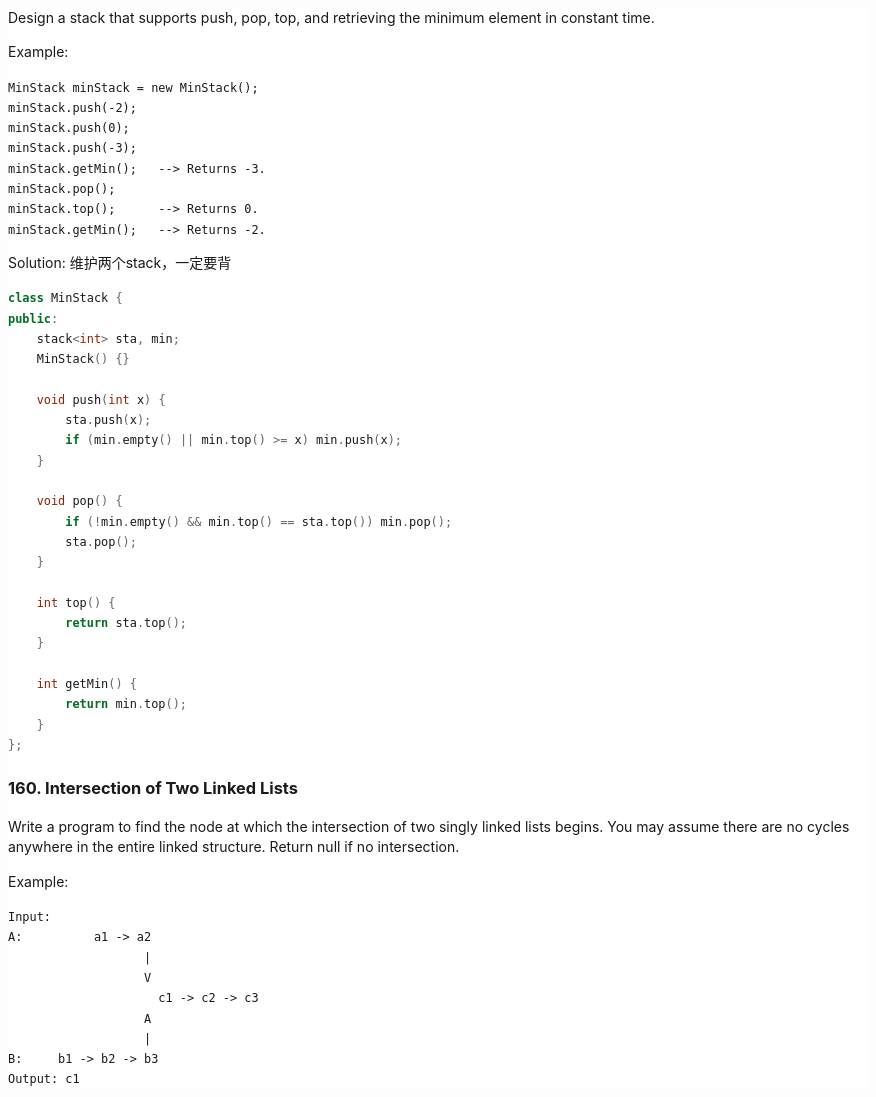Design a stack that supports push, pop, top, and retrieving the minimum element in constant time.

Example:

```text
MinStack minStack = new MinStack();
minStack.push(-2);
minStack.push(0);
minStack.push(-3);
minStack.getMin();   --> Returns -3.
minStack.pop();
minStack.top();      --> Returns 0.
minStack.getMin();   --> Returns -2.
```

Solution: 维护两个stack，一定要背

```cpp
class MinStack {
public:
    stack<int> sta, min;
    MinStack() {}

    void push(int x) {
        sta.push(x);
        if (min.empty() || min.top() >= x) min.push(x);
    }

    void pop() {
        if (!min.empty() && min.top() == sta.top()) min.pop();
        sta.pop();
    }

    int top() {
        return sta.top();
    }

    int getMin() {
        return min.top();
    }
};
```

### 160. Intersection of Two Linked Lists

Write a program to find the node at which the intersection of two singly linked lists begins. You may assume there are no cycles anywhere in the entire linked structure. Return null if no intersection.

Example:

```text
Input:
A:          a1 -> a2
                   |
                   V
                     c1 -> c2 -> c3
                   A
                   |            
B:     b1 -> b2 -> b3
Output: c1
```
